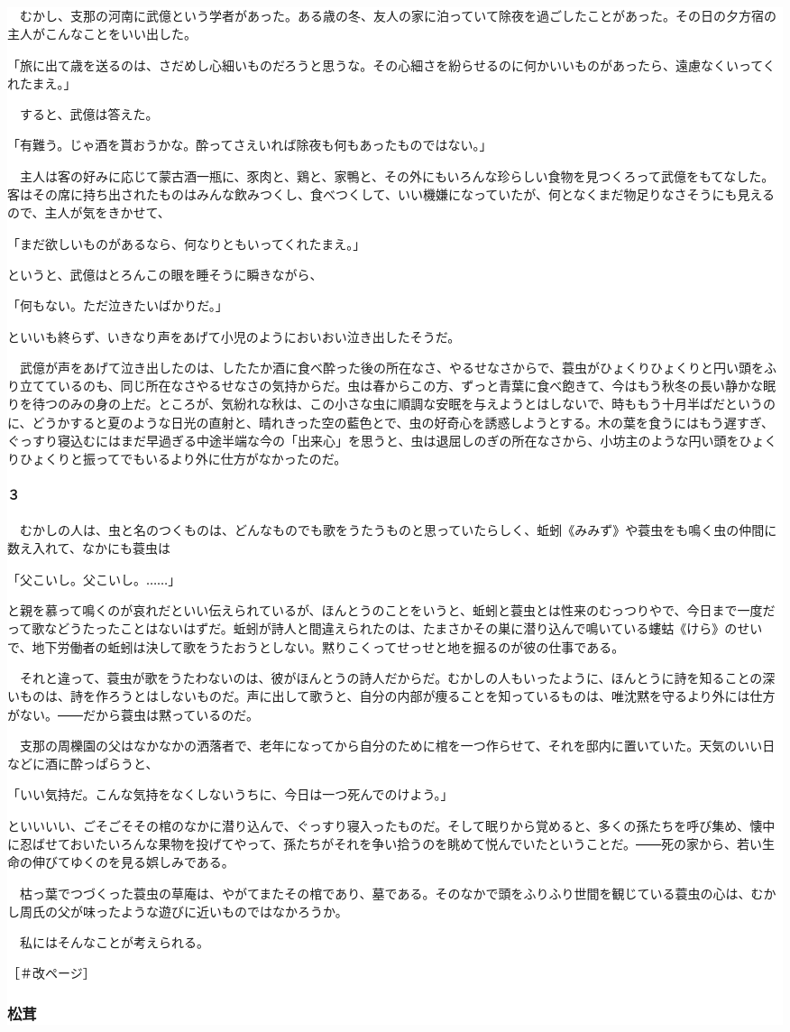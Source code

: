 


　むかし、支那の河南に武億という学者があった。ある歳の冬、友人の家に泊っていて除夜を過ごしたことがあった。その日の夕方宿の主人がこんなことをいい出した。

「旅に出て歳を送るのは、さだめし心細いものだろうと思うな。その心細さを紛らせるのに何かいいものがあったら、遠慮なくいってくれたまえ。」

　すると、武億は答えた。

「有難う。じゃ酒を貰おうかな。酔ってさえいれば除夜も何もあったものではない。」

　主人は客の好みに応じて蒙古酒一瓶に、豕肉と、鶏と、家鴨と、その外にもいろんな珍らしい食物を見つくろって武億をもてなした。客はその席に持ち出されたものはみんな飲みつくし、食べつくして、いい機嫌になっていたが、何となくまだ物足りなさそうにも見えるので、主人が気をきかせて、

「まだ欲しいものがあるなら、何なりともいってくれたまえ。」

というと、武億はとろんこの眼を睡そうに瞬きながら、

「何もない。ただ泣きたいばかりだ。」

といいも終らず、いきなり声をあげて小児のようにおいおい泣き出したそうだ。



　武億が声をあげて泣き出したのは、したたか酒に食べ酔った後の所在なさ、やるせなさからで、蓑虫がひょくりひょくりと円い頭をふり立てているのも、同じ所在なさやるせなさの気持からだ。虫は春からこの方、ずっと青葉に食べ飽きて、今はもう秋冬の長い静かな眠りを待つのみの身の上だ。ところが、気紛れな秋は、この小さな虫に順調な安眠を与えようとはしないで、時ももう十月半ばだというのに、どうかすると夏のような日光の直射と、晴れきった空の藍色とで、虫の好奇心を誘惑しようとする。木の葉を食うにはもう遅すぎ、ぐっすり寝込むにはまだ早過ぎる中途半端な今の「出来心」を思うと、虫は退屈しのぎの所在なさから、小坊主のような円い頭をひょくりひょくりと振ってでもいるより外に仕方がなかったのだ。



#### ３




　むかしの人は、虫と名のつくものは、どんなものでも歌をうたうものと思っていたらしく、蚯蚓《みみず》や蓑虫をも鳴く虫の仲間に数え入れて、なかにも蓑虫は

「父こいし。父こいし。……」

と親を慕って鳴くのが哀れだといい伝えられているが、ほんとうのことをいうと、蚯蚓と蓑虫とは性来のむっつりやで、今日まで一度だって歌などうたったことはないはずだ。蚯蚓が詩人と間違えられたのは、たまさかその巣に潜り込んで鳴いている螻蛄《けら》のせいで、地下労働者の蚯蚓は決して歌をうたおうとしない。黙りこくってせっせと地を掘るのが彼の仕事である。

　それと違って、蓑虫が歌をうたわないのは、彼がほんとうの詩人だからだ。むかしの人もいったように、ほんとうに詩を知ることの深いものは、詩を作ろうとはしないものだ。声に出して歌うと、自分の内部が痩ることを知っているものは、唯沈黙を守るより外には仕方がない。――だから蓑虫は黙っているのだ。



　支那の周櫟園の父はなかなかの洒落者で、老年になってから自分のために棺を一つ作らせて、それを邸内に置いていた。天気のいい日などに酒に酔っぱらうと、

「いい気持だ。こんな気持をなくしないうちに、今日は一つ死んでのけよう。」

といいいい、ごそごそその棺のなかに潜り込んで、ぐっすり寝入ったものだ。そして眠りから覚めると、多くの孫たちを呼び集め、懐中に忍ばせておいたいろんな果物を投げてやって、孫たちがそれを争い拾うのを眺めて悦んでいたということだ。――死の家から、若い生命の伸びてゆくのを見る娯しみである。



　枯っ葉でつづくった蓑虫の草庵は、やがてまたその棺であり、墓である。そのなかで頭をふりふり世間を観じている蓑虫の心は、むかし周氏の父が味ったような遊びに近いものではなかろうか。

　私にはそんなことが考えられる。

［＃改ページ］



### 松茸
